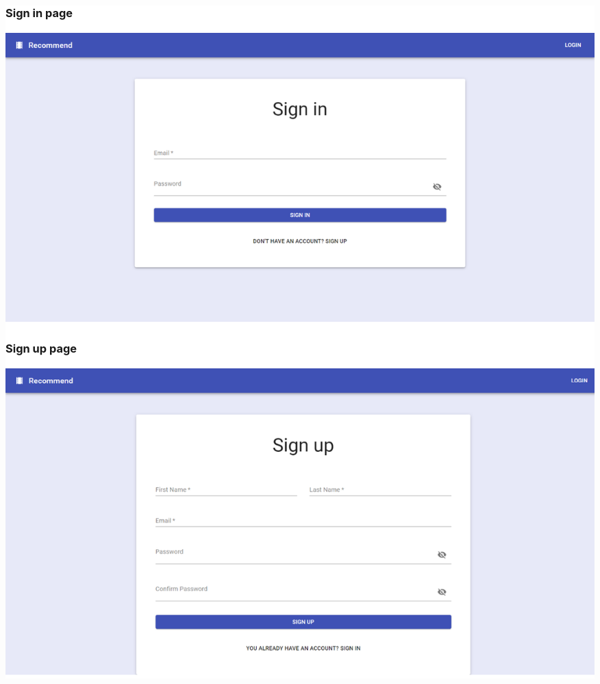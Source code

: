 ### Sign in page
<img src ="screenshots/Sign-In.png" width="1000" />

### Sign up page
<img src ="screenshots/sign-up.png" width="1000" />
